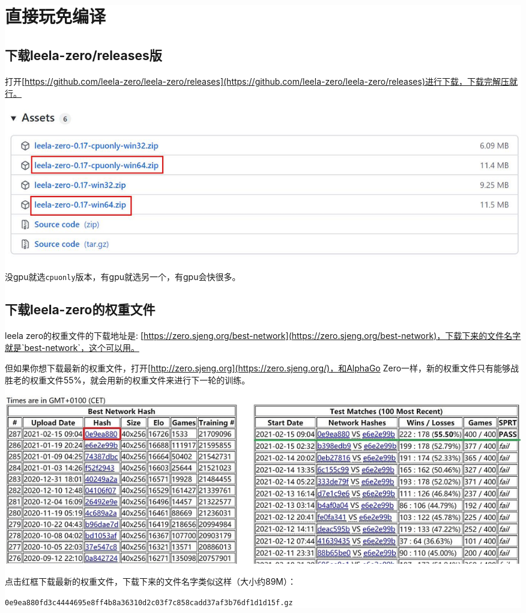 # 直接玩免编译

## 下载leela-zero/releases版

打开[https://github.com/leela-zero/leela-zero/releases](https://github.com/leela-zero/leela-zero/releases)进行下载，下载完解压就行。

![leela-zero-release](pic/leela-zero-release.jpg)

没gpu就选`cpuonly`版本，有gpu就选另一个，有gpu会快很多。

## 下载leela-zero的权重文件

leela zero的权重文件的下载地址是: [https://zero.sjeng.org/best-network](https://zero.sjeng.org/best-network)，下载下来的文件名字就是`best-network`，这个可以用。

但如果你想下载最新的权重文件，打开[http://zero.sjeng.org](https://zero.sjeng.org/)，和AlphaGo Zero一样，新的权重文件只有能够战胜老的权重文件55%，就会用新的权重文件来进行下一轮的训练。

![leela-zero-weights](pic/leela-zero-weights.jpg)

点击红框下载最新的权重文件，下载下来的文件名字类似这样（大小约89M）：

`0e9ea880fd3c4444695e8ff4b8a36310d2c03f7c858cadd37af3b76df1d1d15f.gz`
